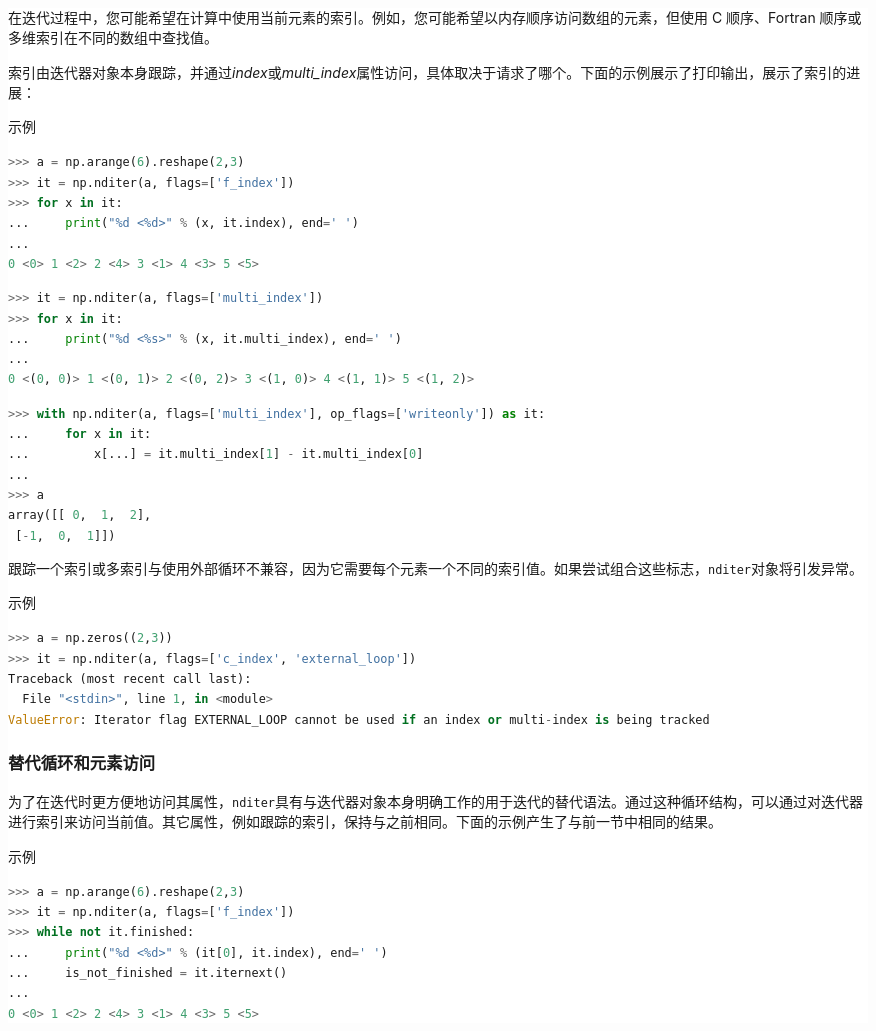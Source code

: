 在迭代过程中，您可能希望在计算中使用当前元素的索引。例如，您可能希望以内存顺序访问数组的元素，但使用 C 顺序、Fortran 顺序或多维索引在不同的数组中查找值。

索引由迭代器对象本身跟踪，并通过*index*或*multi_index*属性访问，具体取决于请求了哪个。下面的示例展示了打印输出，展示了索引的进展：

示例

```py
>>> a = np.arange(6).reshape(2,3)
>>> it = np.nditer(a, flags=['f_index'])
>>> for x in it:
...     print("%d <%d>" % (x, it.index), end=' ')
...
0 <0> 1 <2> 2 <4> 3 <1> 4 <3> 5 <5> 
```

```py
>>> it = np.nditer(a, flags=['multi_index'])
>>> for x in it:
...     print("%d <%s>" % (x, it.multi_index), end=' ')
...
0 <(0, 0)> 1 <(0, 1)> 2 <(0, 2)> 3 <(1, 0)> 4 <(1, 1)> 5 <(1, 2)> 
```

```py
>>> with np.nditer(a, flags=['multi_index'], op_flags=['writeonly']) as it:
...     for x in it:
...         x[...] = it.multi_index[1] - it.multi_index[0]
...
>>> a
array([[ 0,  1,  2],
 [-1,  0,  1]]) 
```

跟踪一个索引或多索引与使用外部循环不兼容，因为它需要每个元素一个不同的索引值。如果尝试组合这些标志，`nditer`对象将引发异常。

示例

```py
>>> a = np.zeros((2,3))
>>> it = np.nditer(a, flags=['c_index', 'external_loop'])
Traceback (most recent call last):
  File "<stdin>", line 1, in <module>
ValueError: Iterator flag EXTERNAL_LOOP cannot be used if an index or multi-index is being tracked 
```

### 替代循环和元素访问

为了在迭代时更方便地访问其属性，`nditer`具有与迭代器对象本身明确工作的用于迭代的替代语法。通过这种循环结构，可以通过对迭代器进行索引来访问当前值。其它属性，例如跟踪的索引，保持与之前相同。下面的示例产生了与前一节中相同的结果。

示例

```py
>>> a = np.arange(6).reshape(2,3)
>>> it = np.nditer(a, flags=['f_index'])
>>> while not it.finished:
...     print("%d <%d>" % (it[0], it.index), end=' ')
...     is_not_finished = it.iternext()
...
0 <0> 1 <2> 2 <4> 3 <1> 4 <3> 5 <5> 
```
